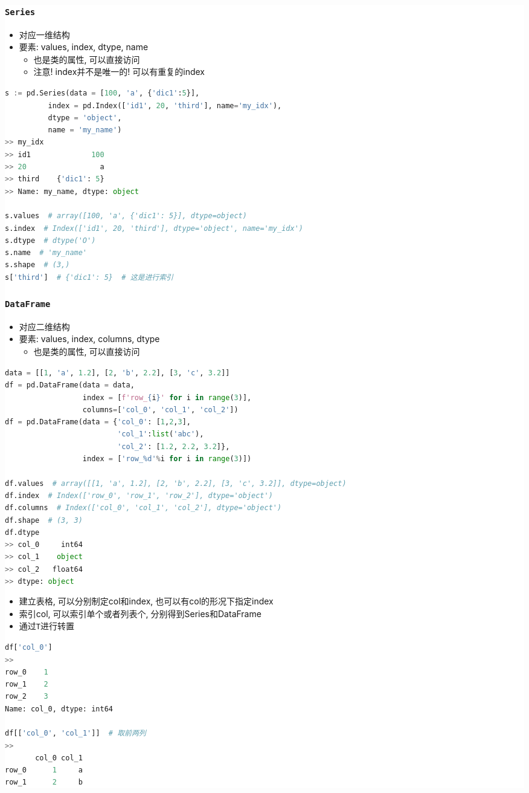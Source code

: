 ### `Series`
- 对应一维结构
- 要素: values, index, dtype, name
	- 也是类的属性, 可以直接访问
	- 注意! index并不是唯一的! 可以有重复的index
```python
s := pd.Series(data = [100, 'a', {'dic1':5}],
          index = pd.Index(['id1', 20, 'third'], name='my_idx'),
          dtype = 'object',
          name = 'my_name')
>> my_idx
>> id1              100
>> 20                 a
>> third    {'dic1': 5}
>> Name: my_name, dtype: object

s.values  # array([100, 'a', {'dic1': 5}], dtype=object)
s.index  # Index(['id1', 20, 'third'], dtype='object', name='my_idx')
s.dtype  # dtype('O')
s.name  # 'my_name'
s.shape  # (3,)
s['third']  # {'dic1': 5}  # 这是进行索引
```

### `DataFrame`
- 对应二维结构
- 要素: values, index, columns, dtype
	- 也是类的属性, 可以直接访问
```python
data = [[1, 'a', 1.2], [2, 'b', 2.2], [3, 'c', 3.2]]
df = pd.DataFrame(data = data,
				  index = [f'row_{i}' for i in range(3)],
                  columns=['col_0', 'col_1', 'col_2'])
df = pd.DataFrame(data = {'col_0': [1,2,3],
                          'col_1':list('abc'),
                          'col_2': [1.2, 2.2, 3.2]},
                  index = ['row_%d'%i for i in range(3)])

df.values  # array([[1, 'a', 1.2], [2, 'b', 2.2], [3, 'c', 3.2]], dtype=object)
df.index  # Index(['row_0', 'row_1', 'row_2'], dtype='object')
df.columns  # Index(['col_0', 'col_1', 'col_2'], dtype='object')
df.shape  # (3, 3)
df.dtype
>> col_0     int64
>> col_1    object
>> col_2   float64
>> dtype: object
```
- 建立表格, 可以分别制定col和index, 也可以有col的形况下指定index
- 索引col, 可以索引单个或者列表个, 分别得到Series和DataFrame
- 通过`T`进行转置
```python
df['col_0']
>> 
row_0    1
row_1    2
row_2    3
Name: col_0, dtype: int64

df[['col_0', 'col_1']]  # 取前两列
>> 
       col_0 col_1
row_0      1     a
row_1      2     b
```